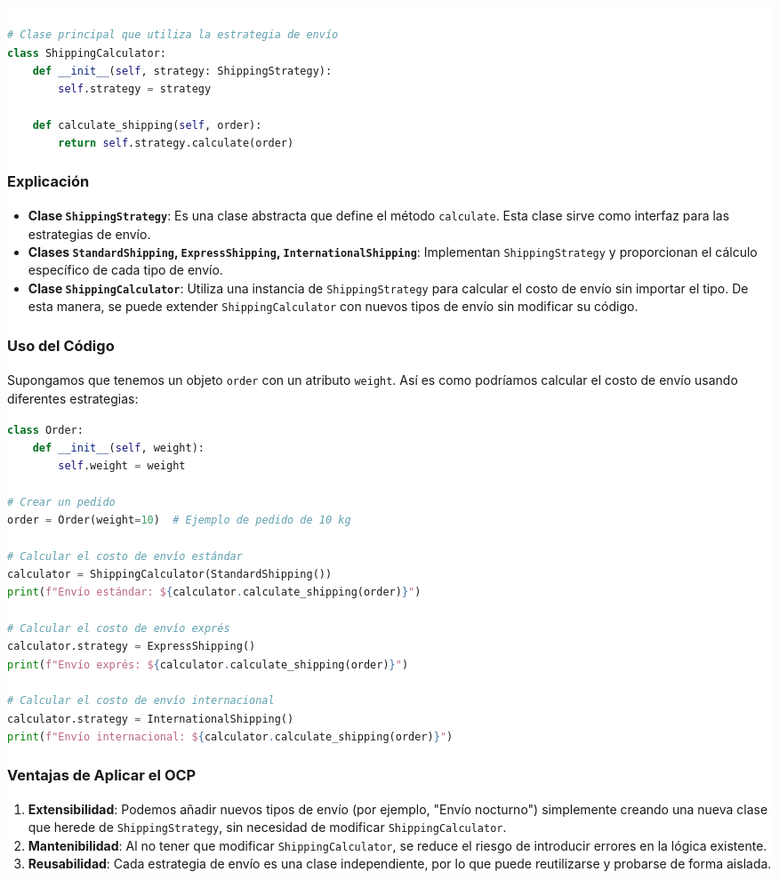 ```python

# Clase principal que utiliza la estrategia de envío
class ShippingCalculator:
    def __init__(self, strategy: ShippingStrategy):
        self.strategy = strategy

    def calculate_shipping(self, order):
        return self.strategy.calculate(order)
```

### Explicación

- **Clase `ShippingStrategy`**: Es una clase abstracta que define el método `calculate`. Esta clase sirve como interfaz para las estrategias de envío.
- **Clases `StandardShipping`, `ExpressShipping`, `InternationalShipping`**: Implementan `ShippingStrategy` y proporcionan el cálculo específico de cada tipo de envío.
- **Clase `ShippingCalculator`**: Utiliza una instancia de `ShippingStrategy` para calcular el costo de envío sin importar el tipo. De esta manera, se puede extender `ShippingCalculator` con nuevos tipos de envío sin modificar su código.

### Uso del Código

Supongamos que tenemos un objeto `order` con un atributo `weight`. Así es como podríamos calcular el costo de envío usando diferentes estrategias:

```python
class Order:
    def __init__(self, weight):
        self.weight = weight

# Crear un pedido
order = Order(weight=10)  # Ejemplo de pedido de 10 kg

# Calcular el costo de envío estándar
calculator = ShippingCalculator(StandardShipping())
print(f"Envío estándar: ${calculator.calculate_shipping(order)}")

# Calcular el costo de envío exprés
calculator.strategy = ExpressShipping()
print(f"Envío exprés: ${calculator.calculate_shipping(order)}")

# Calcular el costo de envío internacional
calculator.strategy = InternationalShipping()
print(f"Envío internacional: ${calculator.calculate_shipping(order)}")
```

### Ventajas de Aplicar el OCP

1. **Extensibilidad**: Podemos añadir nuevos tipos de envío (por ejemplo, "Envío nocturno") simplemente creando una nueva clase que herede de `ShippingStrategy`, sin necesidad de modificar `ShippingCalculator`.
2. **Mantenibilidad**: Al no tener que modificar `ShippingCalculator`, se reduce el riesgo de introducir errores en la lógica existente.
3. **Reusabilidad**: Cada estrategia de envío es una clase independiente, por lo que puede reutilizarse y probarse de forma aislada.
